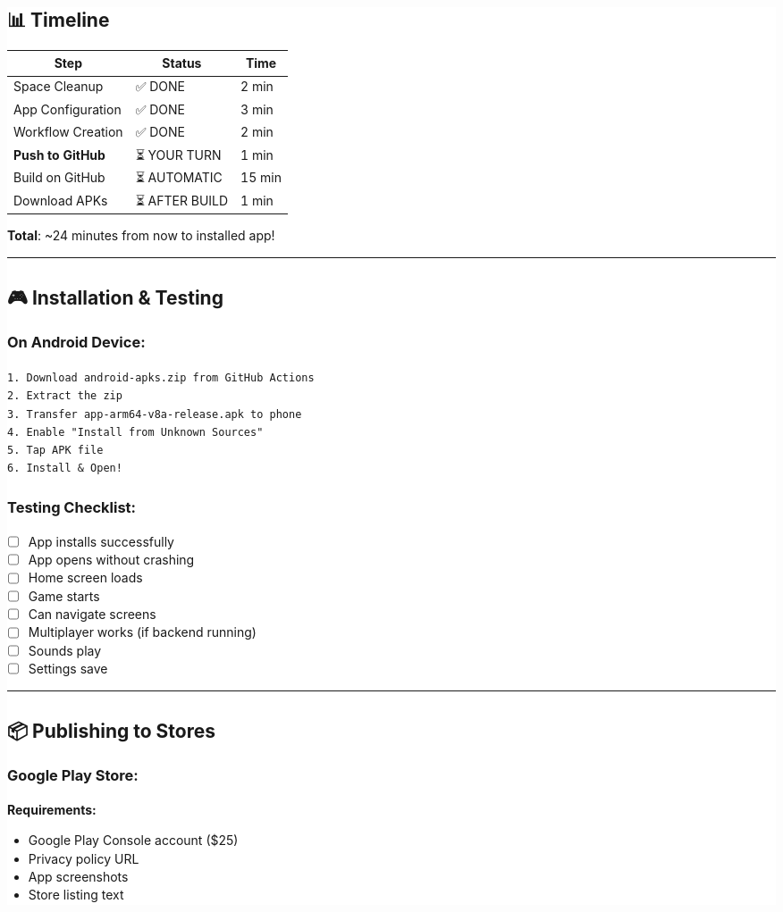 
## 📊 Timeline

| Step | Status | Time |
|------|--------|------|
| Space Cleanup | ✅ DONE | 2 min |
| App Configuration | ✅ DONE | 3 min |
| Workflow Creation | ✅ DONE | 2 min |
| **Push to GitHub** | ⏳ YOUR TURN | 1 min |
| Build on GitHub | ⏳ AUTOMATIC | 15 min |
| Download APKs | ⏳ AFTER BUILD | 1 min |

**Total**: ~24 minutes from now to installed app!

---

## 🎮 Installation & Testing

### On Android Device:

```
1. Download android-apks.zip from GitHub Actions
2. Extract the zip
3. Transfer app-arm64-v8a-release.apk to phone
4. Enable "Install from Unknown Sources"
5. Tap APK file
6. Install & Open!
```

### Testing Checklist:

- [ ] App installs successfully
- [ ] App opens without crashing
- [ ] Home screen loads
- [ ] Game starts
- [ ] Can navigate screens
- [ ] Multiplayer works (if backend running)
- [ ] Sounds play
- [ ] Settings save

---

## 📦 Publishing to Stores

### Google Play Store:

**Requirements:**
- Google Play Console account ($25)
- Privacy policy URL
- App screenshots
- Store listing text

